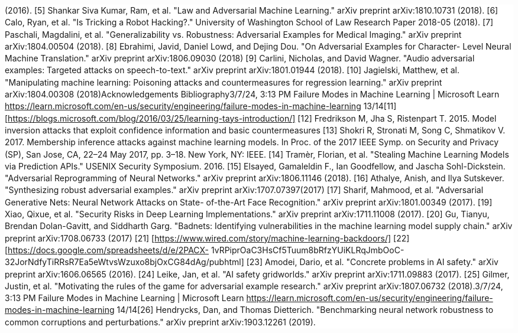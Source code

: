 (2016).
[5] Shankar Siva Kumar, Ram, et al. "Law and Adversarial Machine Learning." arXiv preprint
arXiv:1810.10731 (2018).
[6] Calo, Ryan, et al. "Is Tricking a Robot Hacking?." University of Washington School of Law
Research Paper 2018-05 (2018).
[7] Paschali, Magdalini, et al. "Generalizability vs. Robustness: Adversarial Examples for
Medical Imaging." arXiv preprint arXiv:1804.00504 (2018).
[8] Ebrahimi, Javid, Daniel Lowd, and Dejing Dou. "On Adversarial Examples for Character-
Level Neural Machine Translation." arXiv preprint arXiv:1806.09030 (2018)
[9] Carlini, Nicholas, and David Wagner. "Audio adversarial examples: Targeted attacks on
speech-to-text." arXiv preprint arXiv:1801.01944 (2018).
[10] Jagielski, Matthew, et al. "Manipulating machine learning: Poisoning attacks and
countermeasures for regression learning." arXiv preprint arXiv:1804.00308 (2018)Acknowledgements
Bibliography3/7/24, 3:13 PM Failure Modes in Machine Learning | Microsoft Learn
https://learn.microsoft.com/en-us/security/engineering/failure-modes-in-machine-learning 13/14[11] [https://blogs.microsoft.com/blog/2016/03/25/learning-tays-introduction/]
[12] Fredrikson M, Jha S, Ristenpart T. 2015. Model inversion attacks that exploit confidence
information and basic countermeasures
[13] Shokri R, Stronati M, Song C, Shmatikov V. 2017. Membership inference attacks against
machine learning models. In Proc. of the 2017 IEEE Symp. on Security and Privacy (SP), San
Jose, CA, 22–24 May 2017, pp. 3–18. New York, NY: IEEE.
[14] Tramèr, Florian, et al. "Stealing Machine Learning Models via Prediction APIs." USENIX
Security Symposium. 2016.
[15] Elsayed, Gamaleldin F., Ian Goodfellow, and Jascha Sohl-Dickstein. "Adversarial
Reprogramming of Neural Networks." arXiv preprint arXiv:1806.11146 (2018).
[16] Athalye, Anish, and Ilya Sutskever. "Synthesizing robust adversarial examples." arXiv
preprint arXiv:1707.07397(2017)
[17] Sharif, Mahmood, et al. "Adversarial Generative Nets: Neural Network Attacks on State-
of-the-Art Face Recognition." arXiv preprint arXiv:1801.00349 (2017).
[19] Xiao, Qixue, et al. "Security Risks in Deep Learning Implementations." arXiv preprint
arXiv:1711.11008 (2017).
[20] Gu, Tianyu, Brendan Dolan-Gavitt, and Siddharth Garg. "Badnets: Identifying
vulnerabilities in the machine learning model supply chain." arXiv preprint arXiv:1708.06733
(2017)
[21] [https://www.wired.com/story/machine-learning-backdoors/]
[22] [https://docs.google.com/spreadsheets/d/e/2PACX-
1vRPiprOaC3HsCf5Tuum8bRfzYUiKLRqJmbOoC-
32JorNdfyTiRRsR7Ea5eWtvsWzuxo8bjOxCG84dAg/pubhtml]
[23] Amodei, Dario, et al. "Concrete problems in AI safety." arXiv preprint arXiv:1606.06565
(2016).
[24] Leike, Jan, et al. "AI safety gridworlds." arXiv preprint arXiv:1711.09883 (2017).
[25] Gilmer, Justin, et al. "Motivating the rules of the game for adversarial example research."
arXiv preprint arXiv:1807.06732 (2018).3/7/24, 3:13 PM Failure Modes in Machine Learning | Microsoft Learn
https://learn.microsoft.com/en-us/security/engineering/failure-modes-in-machine-learning 14/14[26] Hendrycks, Dan, and Thomas Dietterich. "Benchmarking neural network robustness to
common corruptions and perturbations." arXiv preprint arXiv:1903.12261 (2019).